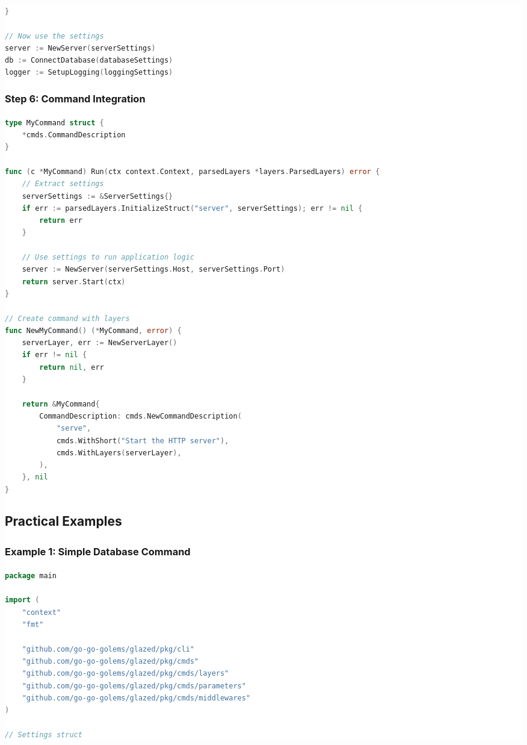 ```go
}

// Now use the settings
server := NewServer(serverSettings)
db := ConnectDatabase(databaseSettings)
logger := SetupLogging(loggingSettings)
```

### Step 6: Command Integration

```go
type MyCommand struct {
    *cmds.CommandDescription
}

func (c *MyCommand) Run(ctx context.Context, parsedLayers *layers.ParsedLayers) error {
    // Extract settings
    serverSettings := &ServerSettings{}
    if err := parsedLayers.InitializeStruct("server", serverSettings); err != nil {
        return err
    }
    
    // Use settings to run application logic
    server := NewServer(serverSettings.Host, serverSettings.Port)
    return server.Start(ctx)
}

// Create command with layers
func NewMyCommand() (*MyCommand, error) {
    serverLayer, err := NewServerLayer()
    if err != nil {
        return nil, err
    }
    
    return &MyCommand{
        CommandDescription: cmds.NewCommandDescription(
            "serve",
            cmds.WithShort("Start the HTTP server"),
            cmds.WithLayers(serverLayer),
        ),
    }, nil
}
```

## Practical Examples

### Example 1: Simple Database Command

```go
package main

import (
    "context"
    "fmt"
    
    "github.com/go-go-golems/glazed/pkg/cli"
    "github.com/go-go-golems/glazed/pkg/cmds"
    "github.com/go-go-golems/glazed/pkg/cmds/layers"
    "github.com/go-go-golems/glazed/pkg/cmds/parameters"
    "github.com/go-go-golems/glazed/pkg/cmds/middlewares"
)

// Settings struct
```